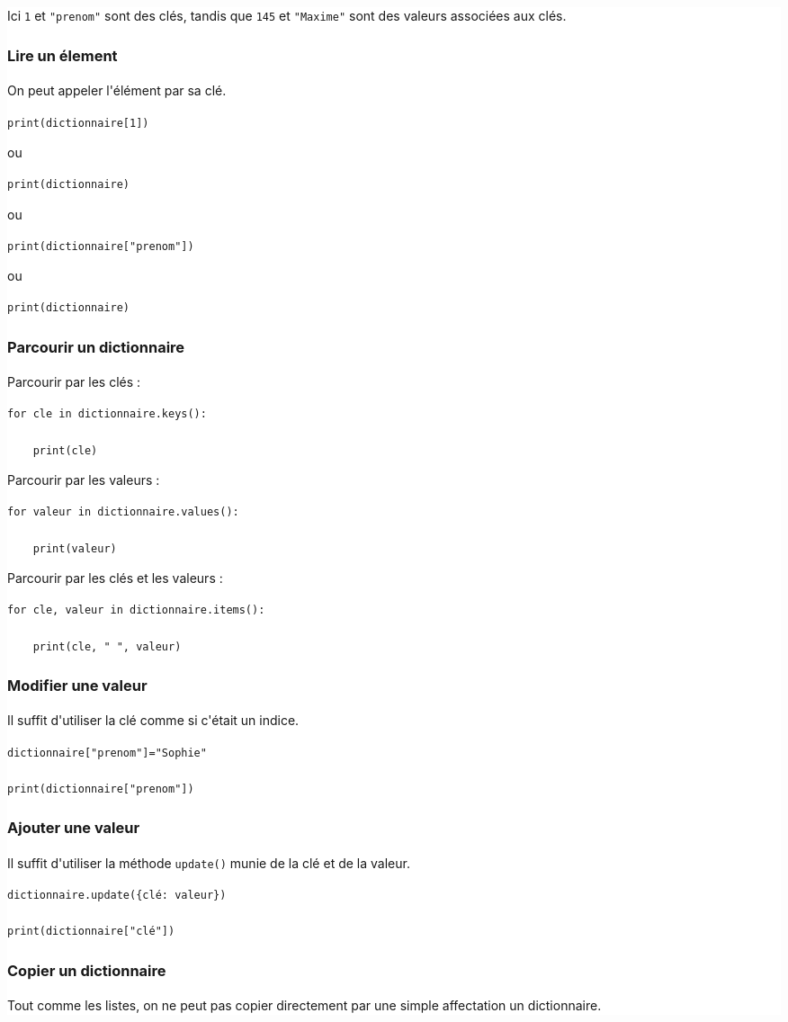 Ici `1` et `"prenom"` sont des clés, tandis que `145` et `"Maxime"` sont des valeurs associées aux clés.

### Lire un élement

On peut appeler l'élément par sa clé.

	print(dictionnaire[1])

ou

	print(dictionnaire)

ou

	print(dictionnaire["prenom"])

ou

	print(dictionnaire)

### Parcourir un dictionnaire

Parcourir par les clés :

	for cle in dictionnaire.keys():

		print(cle)

Parcourir par les valeurs :

	for valeur in dictionnaire.values():

		print(valeur)

Parcourir par les clés et les valeurs :
	
	for cle, valeur in dictionnaire.items():

		print(cle, " ", valeur)

### Modifier une valeur

Il suffit d'utiliser la clé comme si c'était un indice.

	dictionnaire["prenom"]="Sophie"

	print(dictionnaire["prenom"])

### Ajouter une valeur

Il suffit d'utiliser la méthode `update()` munie de la clé et de la valeur.

	dictionnaire.update({clé: valeur})

	print(dictionnaire["clé"])

### Copier un dictionnaire

Tout comme les listes, on ne peut pas copier directement par une simple affectation un dictionnaire.


[^1]: Les versions 2 et 3 sont incompatibles, même dans la syntaxe de base. Dit autrement, si la [version 4](https://answerpython.com/why-python-4-may-never-arrive/) annoncée venait à être publiée, il faudra s'attendre à la même incompatibilité.
[^2]: On peut également dire algorithmie. Les deux existent en français.
[^3]: Bien que `Python` soit un langage orienté objet, ce concept informatique ne sera pas abordé pleinement dans ces séances.
[^4]: « ou » strict signifie « soit l'un, soit l'autre, mais pas les deux ».
[^5]: Par abus de la langage, on francise souvent le terme anglais *library* en « librairie ».